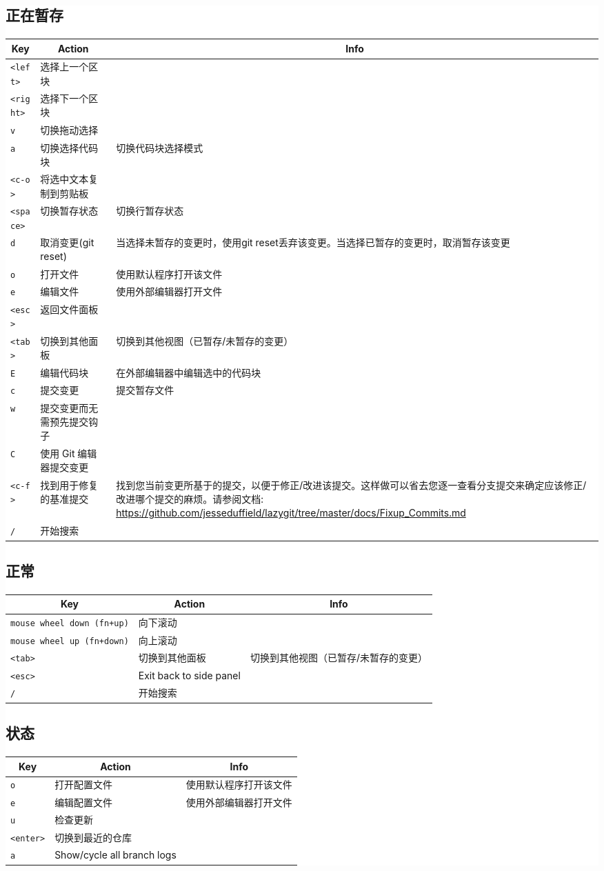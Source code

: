 ## 正在暂存

| Key | Action | Info |
|-----|--------|-------------|
| `` <left> `` | 选择上一个区块 |  |
| `` <right> `` | 选择下一个区块 |  |
| `` v `` | 切换拖动选择 |  |
| `` a `` | 切换选择代码块 | 切换代码块选择模式 |
| `` <c-o> `` | 将选中文本复制到剪贴板 |  |
| `` <space> `` | 切换暂存状态 | 切换行暂存状态 |
| `` d `` | 取消变更(git reset) | 当选择未暂存的变更时，使用git reset丢弃该变更。当选择已暂存的变更时，取消暂存该变更 |
| `` o `` | 打开文件 | 使用默认程序打开该文件 |
| `` e `` | 编辑文件 | 使用外部编辑器打开文件 |
| `` <esc> `` | 返回文件面板 |  |
| `` <tab> `` | 切换到其他面板 | 切换到其他视图（已暂存/未暂存的变更） |
| `` E `` | 编辑代码块 | 在外部编辑器中编辑选中的代码块 |
| `` c `` | 提交变更 | 提交暂存文件 |
| `` w `` | 提交变更而无需预先提交钩子 |  |
| `` C `` | 使用 Git 编辑器提交变更 |  |
| `` <c-f> `` | 找到用于修复的基准提交 | 找到您当前变更所基于的提交，以便于修正/改进该提交。这样做可以省去您逐一查看分支提交来确定应该修正/改进哪个提交的麻烦。请参阅文档: <https://github.com/jesseduffield/lazygit/tree/master/docs/Fixup_Commits.md> |
| `` / `` | 开始搜索 |  |

## 正常

| Key | Action | Info |
|-----|--------|-------------|
| `` mouse wheel down (fn+up) `` | 向下滚动 |  |
| `` mouse wheel up (fn+down) `` | 向上滚动 |  |
| `` <tab> `` | 切换到其他面板 | 切换到其他视图（已暂存/未暂存的变更） |
| `` <esc> `` | Exit back to side panel |  |
| `` / `` | 开始搜索 |  |

## 状态

| Key | Action | Info |
|-----|--------|-------------|
| `` o `` | 打开配置文件 | 使用默认程序打开该文件 |
| `` e `` | 编辑配置文件 | 使用外部编辑器打开文件 |
| `` u `` | 检查更新 |  |
| `` <enter> `` | 切换到最近的仓库 |  |
| `` a `` | Show/cycle all branch logs |  |
